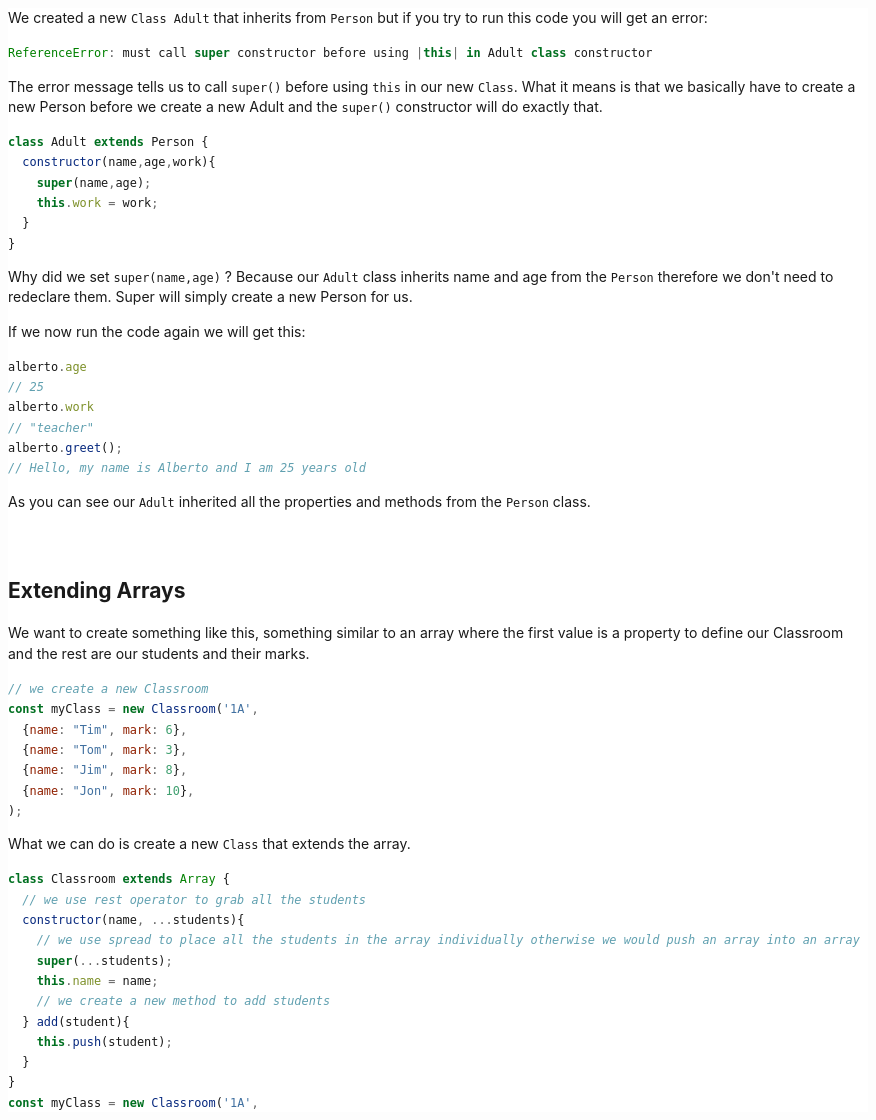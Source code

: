 We created a new `Class Adult` that inherits from `Person` but if you try to run this code you will get an error:

```js
ReferenceError: must call super constructor before using |this| in Adult class constructor
```

The error message tells us to call `super()` before using `this` in our new `Class`.
What it means is that we basically have to create a new Person before we create a new Adult and the `super()` constructor will do exactly that.

``` js
class Adult extends Person {
  constructor(name,age,work){
    super(name,age);
    this.work = work;
  }
}
```

Why did we set `super(name,age)` ? Because our `Adult` class inherits name and age from the `Person` therefore we don't need to redeclare them. 
Super will simply create a new Person for us.

If we now run the code again we will get this:

``` js
alberto.age
// 25
alberto.work
// "teacher"
alberto.greet();
// Hello, my name is Alberto and I am 25 years old
```

As you can see our `Adult` inherited all the properties and methods from the `Person` class.

&nbsp;

## Extending Arrays

We want to create something like this, something similar to an array where the first value is a property to define our Classroom and the rest are our students and their marks.

``` js
// we create a new Classroom
const myClass = new Classroom('1A', 
  {name: "Tim", mark: 6},
  {name: "Tom", mark: 3},
  {name: "Jim", mark: 8},
  {name: "Jon", mark: 10},
);
```

What we can do is create a new `Class` that extends the array.

``` js
class Classroom extends Array {
  // we use rest operator to grab all the students
  constructor(name, ...students){
    // we use spread to place all the students in the array individually otherwise we would push an array into an array
    super(...students);
    this.name = name;
    // we create a new method to add students
  } add(student){
    this.push(student);
  }
}
const myClass = new Classroom('1A', 
```